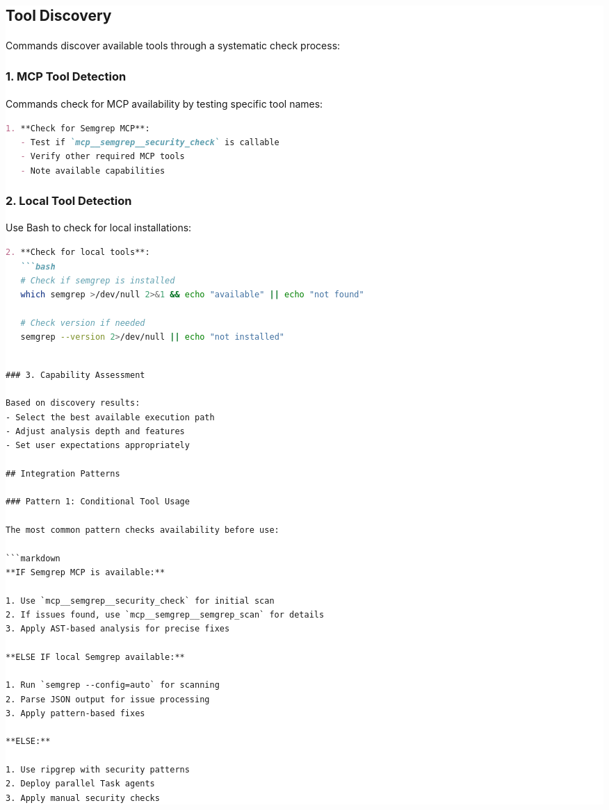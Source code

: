 ## Tool Discovery

Commands discover available tools through a systematic check process:

### 1. MCP Tool Detection

Commands check for MCP availability by testing specific tool names:

```markdown
1. **Check for Semgrep MCP**: 
   - Test if `mcp__semgrep__security_check` is callable
   - Verify other required MCP tools
   - Note available capabilities
```

### 2. Local Tool Detection

Use Bash to check for local installations:

```markdown
2. **Check for local tools**:
   ```bash
   # Check if semgrep is installed
   which semgrep >/dev/null 2>&1 && echo "available" || echo "not found"
   
   # Check version if needed
   semgrep --version 2>/dev/null || echo "not installed"
   ```
```

### 3. Capability Assessment

Based on discovery results:
- Select the best available execution path
- Adjust analysis depth and features
- Set user expectations appropriately

## Integration Patterns

### Pattern 1: Conditional Tool Usage

The most common pattern checks availability before use:

```markdown
**IF Semgrep MCP is available:**

1. Use `mcp__semgrep__security_check` for initial scan
2. If issues found, use `mcp__semgrep__semgrep_scan` for details
3. Apply AST-based analysis for precise fixes

**ELSE IF local Semgrep available:**

1. Run `semgrep --config=auto` for scanning
2. Parse JSON output for issue processing
3. Apply pattern-based fixes

**ELSE:**

1. Use ripgrep with security patterns
2. Deploy parallel Task agents
3. Apply manual security checks
```
